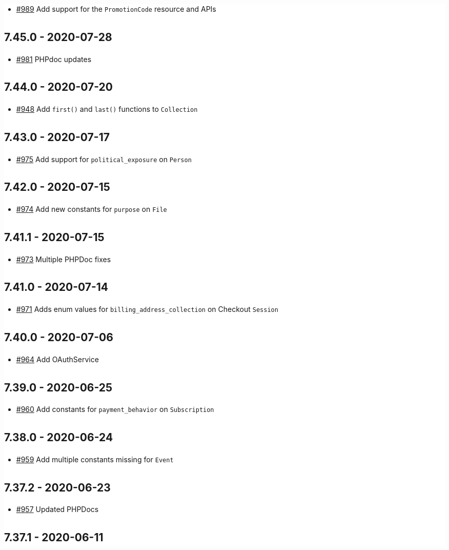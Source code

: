 * [#989](https://github.com/stripe/stripe-php/pull/989) Add support for the `PromotionCode` resource and APIs

## 7.45.0 - 2020-07-28

* [#981](https://github.com/stripe/stripe-php/pull/981) PHPdoc updates

## 7.44.0 - 2020-07-20

* [#948](https://github.com/stripe/stripe-php/pull/948) Add `first()` and `last()` functions to `Collection`

## 7.43.0 - 2020-07-17

* [#975](https://github.com/stripe/stripe-php/pull/975) Add support for `political_exposure` on `Person`

## 7.42.0 - 2020-07-15

* [#974](https://github.com/stripe/stripe-php/pull/974) Add new constants for `purpose` on `File`

## 7.41.1 - 2020-07-15

* [#973](https://github.com/stripe/stripe-php/pull/973) Multiple PHPDoc fixes

## 7.41.0 - 2020-07-14

* [#971](https://github.com/stripe/stripe-php/pull/971) Adds enum values for `billing_address_collection` on
  Checkout `Session`

## 7.40.0 - 2020-07-06

* [#964](https://github.com/stripe/stripe-php/pull/964) Add OAuthService

## 7.39.0 - 2020-06-25

* [#960](https://github.com/stripe/stripe-php/pull/960) Add constants for `payment_behavior` on `Subscription`

## 7.38.0 - 2020-06-24

* [#959](https://github.com/stripe/stripe-php/pull/959) Add multiple constants missing for `Event`

## 7.37.2 - 2020-06-23

* [#957](https://github.com/stripe/stripe-php/pull/957) Updated PHPDocs

## 7.37.1 - 2020-06-11
